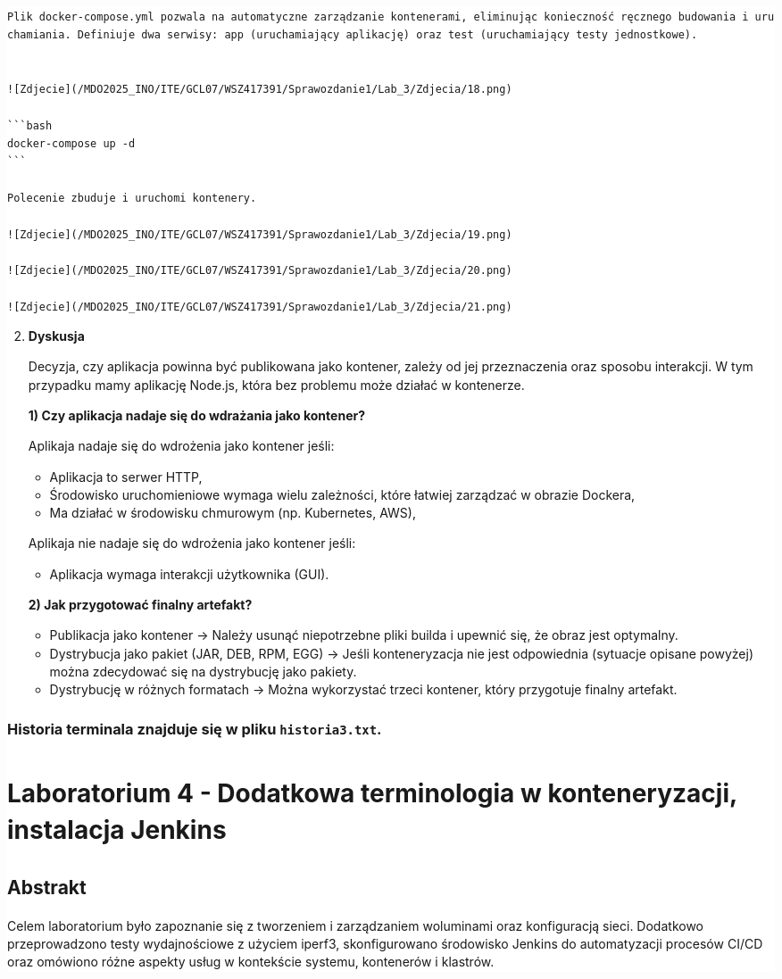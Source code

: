     Plik docker-compose.yml pozwala na automatyczne zarządzanie kontenerami, eliminując konieczność ręcznego budowania i uruchamiania. Definiuje dwa serwisy: app (uruchamiający aplikację) oraz test (uruchamiający testy jednostkowe).
    

    ![Zdjecie](/MDO2025_INO/ITE/GCL07/WSZ417391/Sprawozdanie1/Lab_3/Zdjecia/18.png)

    ```bash
    docker-compose up -d
    ```

    Polecenie zbuduje i uruchomi kontenery.

    ![Zdjecie](/MDO2025_INO/ITE/GCL07/WSZ417391/Sprawozdanie1/Lab_3/Zdjecia/19.png)

    ![Zdjecie](/MDO2025_INO/ITE/GCL07/WSZ417391/Sprawozdanie1/Lab_3/Zdjecia/20.png)

    ![Zdjecie](/MDO2025_INO/ITE/GCL07/WSZ417391/Sprawozdanie1/Lab_3/Zdjecia/21.png)
    
2. **Dyskusja**

    Decyzja, czy aplikacja powinna być publikowana jako kontener, zależy od jej przeznaczenia oraz sposobu interakcji. W tym przypadku mamy aplikację Node.js, która bez problemu może działać w kontenerze.

    **1) Czy aplikacja nadaje się do wdrażania jako kontener?**

    Aplikaja nadaje się do wdrożenia jako kontener jeśli:
    - Aplikacja to serwer HTTP,
    - Środowisko uruchomieniowe wymaga wielu zależności, które łatwiej zarządzać w obrazie Dockera,
    - Ma działać w środowisku chmurowym (np. Kubernetes, AWS),
    
    Aplikaja nie nadaje się do wdrożenia jako kontener jeśli:
    - Aplikacja wymaga interakcji użytkownika (GUI).

    **2) Jak przygotować finalny artefakt?**
    - Publikacja jako kontener -> Należy usunąć niepotrzebne pliki builda i upewnić się, że obraz jest optymalny.
    - Dystrybucja jako pakiet (JAR, DEB, RPM, EGG) -> Jeśli konteneryzacja nie jest odpowiednia (sytuacje opisane powyżej) można zdecydować się na dystrybucję jako pakiety.
    - Dystrybucję w różnych formatach -> Można wykorzystać trzeci kontener, który przygotuje finalny artefakt.

### Historia terminala znajduje się w pliku `historia3.txt`.


# Laboratorium 4 - Dodatkowa terminologia w konteneryzacji, instalacja Jenkins

## Abstrakt
Celem laboratorium było zapoznanie się z tworzeniem i zarządzaniem woluminami oraz konfiguracją sieci. Dodatkowo przeprowadzono testy wydajnościowe z użyciem iperf3, skonfigurowano środowisko Jenkins do automatyzacji procesów CI/CD oraz omówiono różne aspekty usług w kontekście systemu, kontenerów i klastrów.

